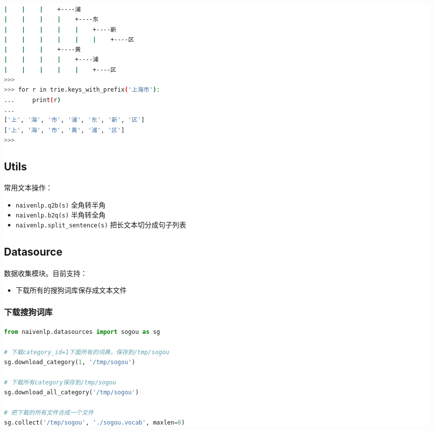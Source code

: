 ```bash
|    |    |    +----浦
|    |    |    |    +----东
|    |    |    |    |    +----新
|    |    |    |    |    |    +----区
|    |    |    +----黄
|    |    |    |    +----浦
|    |    |    |    |    +----区
>>> 
>>> for r in trie.keys_with_prefix('上海市'):
...     print(r)
... 
['上', '海', '市', '浦', '东', '新', '区']
['上', '海', '市', '黄', '浦', '区']
>>> 

```

## Utils

常用文本操作：

* `naivenlp.q2b(s)` 全角转半角
* `naivenlp.b2q(s)` 半角转全角
* `naivenlp.split_sentence(s)` 把长文本切分成句子列表


## Datasource

数据收集模块。目前支持：

* 下载所有的搜狗词库保存成文本文件


### 下载搜狗词库

```python
from naivenlp.datasources import sogou as sg

# 下载category_id=1下面所有的词典，保存到/tmp/sogou
sg.download_category(1, '/tmp/sogou')

# 下载所有category保存到/tmp/sogou
sg.download_all_category('/tmp/sogou')

# 把下载的所有文件合成一个文件
sg.collect('/tmp/sogou', './sogou.vocab', maxlen=6)

```
